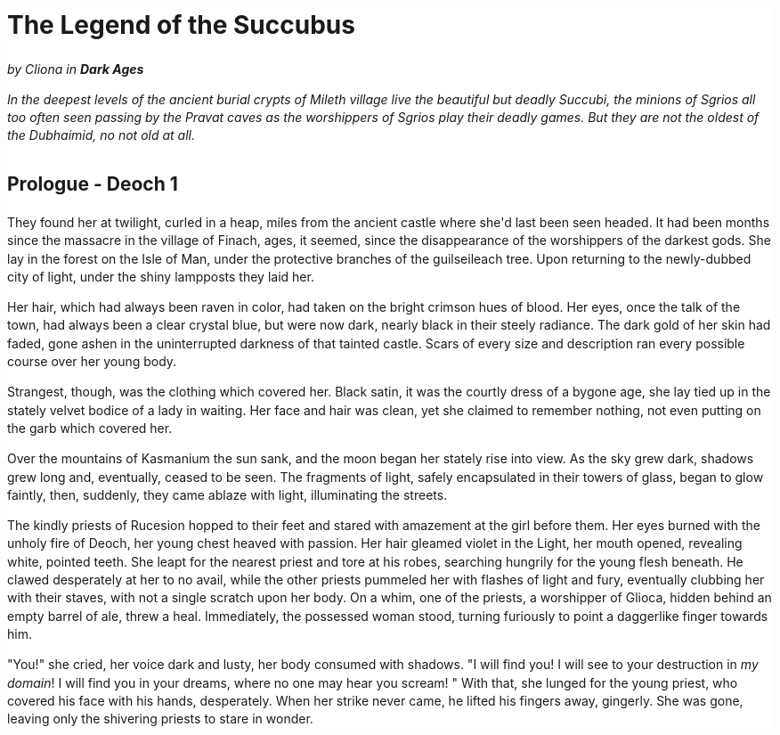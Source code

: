 # The Legend of the Succubus

_by Cliona in **Dark Ages**_

_In the deepest levels of the ancient burial crypts of Mileth village live the
beautiful but deadly Succubi, the minions of Sgrios all too often seen passing
by the Pravat caves as the worshippers of Sgrios play their deadly games. But
they are not the oldest of the Dubhaimid, no not old at all._

## Prologue - Deoch 1

They found her at twilight, curled in a heap, miles from the ancient castle
where she'd last been seen headed. It had been months since the massacre in the
village of Finach, ages, it seemed, since the disappearance of the worshippers
of the darkest gods. She lay in the forest on the Isle of Man, under the
protective branches of the guilseileach tree. Upon returning to the
newly-dubbed city of light, under the shiny lampposts they laid her.

Her hair, which had always been raven in color, had taken on the bright crimson
hues of blood. Her eyes, once the talk of the town, had always been a clear
crystal blue, but were now dark, nearly black in their steely radiance. The
dark gold of her skin had faded, gone ashen in the uninterrupted darkness of
that tainted castle. Scars of every size and description ran every possible
course over her young body.

Strangest, though, was the clothing which covered her. Black satin, it was the
courtly dress of a bygone age, she lay tied up in the stately velvet bodice of
a lady in waiting. Her face and hair was clean, yet she claimed to remember
nothing, not even putting on the garb which covered her.

Over the mountains of Kasmanium the sun sank, and the moon began her stately
rise into view. As the sky grew dark, shadows grew long and, eventually, ceased
to be seen. The fragments of light, safely encapsulated in their towers of
glass, began to glow faintly, then, suddenly, they came ablaze with light,
illuminating the streets.

The kindly priests of Rucesion hopped to their feet and stared with amazement
at the girl before them. Her eyes burned with the unholy fire of Deoch, her
young chest heaved with passion. Her hair gleamed violet in the Light, her
mouth opened, revealing white, pointed teeth. She leapt for the nearest priest
and tore at his robes, searching hungrily for the young flesh beneath. He
clawed desperately at her to no avail, while the other priests pummeled her
with flashes of light and fury, eventually clubbing her with their staves, with
not a single scratch upon her body. On a whim, one of the priests, a worshipper
of Glioca, hidden behind an empty barrel of ale, threw a heal. Immediately, the
possessed woman stood, turning furiously to point a daggerlike finger towards
him.

"You!" she cried, her voice dark and lusty, her body consumed with shadows. "I
will find you! I will see to your destruction in _my domain_! I will find you
in your dreams, where no one may hear you scream! " With that, she lunged for
the young priest, who covered his face with his hands, desperately. When her
strike never came, he lifted his fingers away, gingerly. She was gone, leaving
only the shivering priests to stare in wonder.
